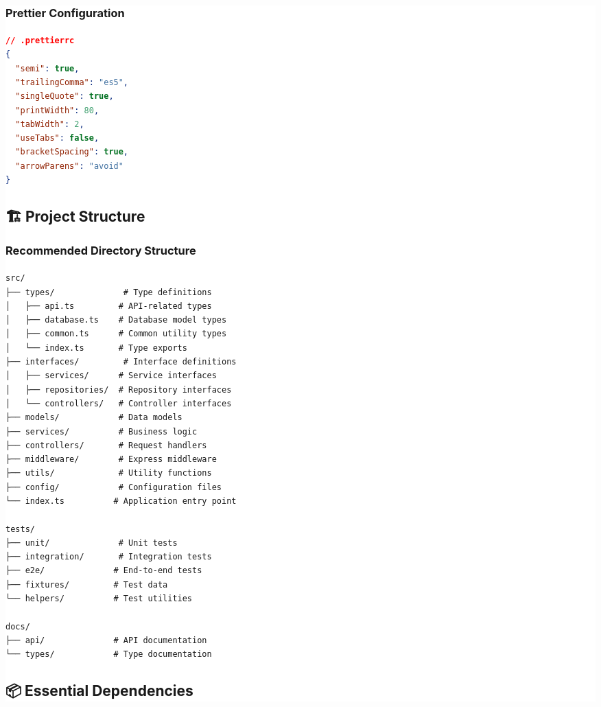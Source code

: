 ### Prettier Configuration
```json
// .prettierrc
{
  "semi": true,
  "trailingComma": "es5",
  "singleQuote": true,
  "printWidth": 80,
  "tabWidth": 2,
  "useTabs": false,
  "bracketSpacing": true,
  "arrowParens": "avoid"
}
```

## 🏗️ Project Structure

### Recommended Directory Structure
```
src/
├── types/              # Type definitions
│   ├── api.ts         # API-related types
│   ├── database.ts    # Database model types
│   ├── common.ts      # Common utility types
│   └── index.ts       # Type exports
├── interfaces/         # Interface definitions
│   ├── services/      # Service interfaces
│   ├── repositories/  # Repository interfaces
│   └── controllers/   # Controller interfaces
├── models/            # Data models
├── services/          # Business logic
├── controllers/       # Request handlers
├── middleware/        # Express middleware
├── utils/             # Utility functions
├── config/            # Configuration files
└── index.ts          # Application entry point

tests/
├── unit/              # Unit tests
├── integration/       # Integration tests
├── e2e/              # End-to-end tests
├── fixtures/         # Test data
└── helpers/          # Test utilities

docs/
├── api/              # API documentation
└── types/            # Type documentation
```

## 📦 Essential Dependencies
